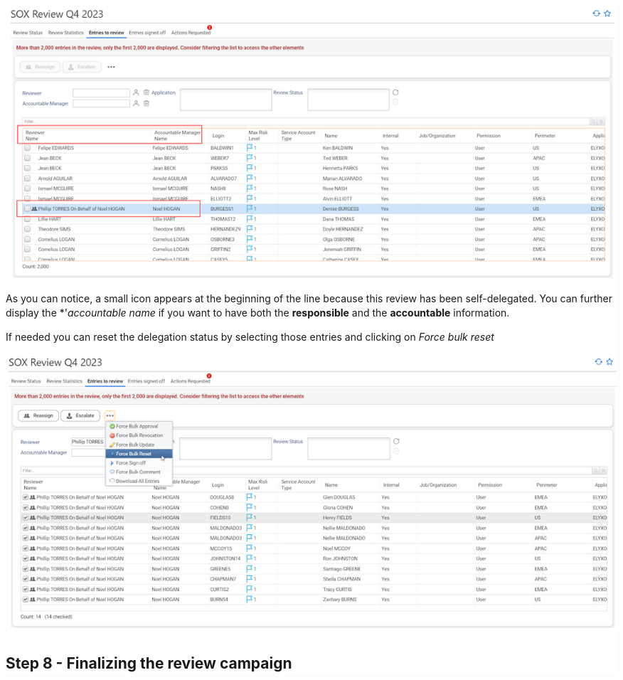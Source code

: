 ![](./media/IAP169.png)  

As you can notice, a small icon appears at the beginning of the line because this review has been self-delegated. You can further display the *'*accountable name* if you want to have both the **responsible** and the **accountable** information.

If needed you can reset the delegation status by selecting those entries and clicking on *Force bulk reset*

![](./media/IAP174.png)

## Step 8 - Finalizing the review campaign

